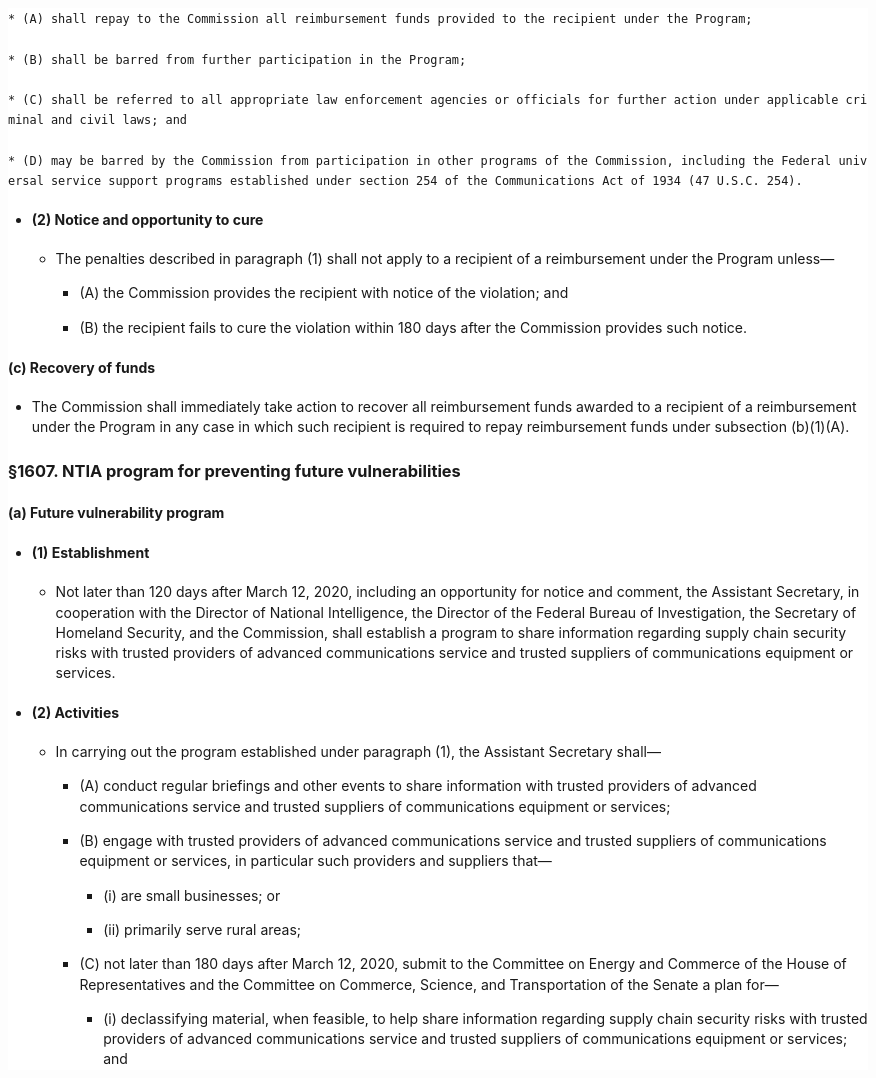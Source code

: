     * (A) shall repay to the Commission all reimbursement funds provided to the recipient under the Program;

    * (B) shall be barred from further participation in the Program;

    * (C) shall be referred to all appropriate law enforcement agencies or officials for further action under applicable criminal and civil laws; and

    * (D) may be barred by the Commission from participation in other programs of the Commission, including the Federal universal service support programs established under section 254 of the Communications Act of 1934 (47 U.S.C. 254).

* #### (2) Notice and opportunity to cure
  * The penalties described in paragraph (1) shall not apply to a recipient of a reimbursement under the Program unless—

    * (A) the Commission provides the recipient with notice of the violation; and

    * (B) the recipient fails to cure the violation within 180 days after the Commission provides such notice.

#### (c) Recovery of funds
* The Commission shall immediately take action to recover all reimbursement funds awarded to a recipient of a reimbursement under the Program in any case in which such recipient is required to repay reimbursement funds under subsection (b)(1)(A).

### §1607. NTIA program for preventing future vulnerabilities
#### (a) Future vulnerability program
* #### (1) Establishment
  * Not later than 120 days after March 12, 2020, including an opportunity for notice and comment, the Assistant Secretary, in cooperation with the Director of National Intelligence, the Director of the Federal Bureau of Investigation, the Secretary of Homeland Security, and the Commission, shall establish a program to share information regarding supply chain security risks with trusted providers of advanced communications service and trusted suppliers of communications equipment or services.

* #### (2) Activities
  * In carrying out the program established under paragraph (1), the Assistant Secretary shall—

    * (A) conduct regular briefings and other events to share information with trusted providers of advanced communications service and trusted suppliers of communications equipment or services;

    * (B) engage with trusted providers of advanced communications service and trusted suppliers of communications equipment or services, in particular such providers and suppliers that—

      * (i) are small businesses; or

      * (ii) primarily serve rural areas;


    * (C) not later than 180 days after March 12, 2020, submit to the Committee on Energy and Commerce of the House of Representatives and the Committee on Commerce, Science, and Transportation of the Senate a plan for—

      * (i) declassifying material, when feasible, to help share information regarding supply chain security risks with trusted providers of advanced communications service and trusted suppliers of communications equipment or services; and
